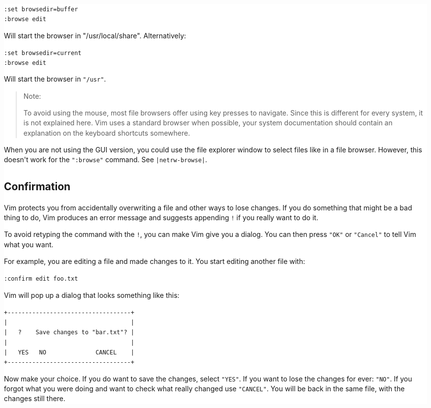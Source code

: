     :set browsedir=buffer
    :browse edit

Will start the browser in "/usr/local/share".  Alternatively:

    :set browsedir=current
    :browse edit

Will start the browser in `"/usr"`.

> Note:
> 
> To avoid using the mouse, most file browsers offer using key presses
> to navigate.  Since this is different for every system, it is not
> explained here.  Vim uses a standard browser when possible, your
> system documentation should contain an explanation on the keyboard
> shortcuts somewhere.

When you are not using the GUI version, you could use the file explorer
window to select files like in a file browser.  However, this doesn't
work for the `":browse"` command.  See `|netrw-browse|`.

Confirmation
------------

Vim protects you from accidentally overwriting a file and other ways to
lose changes.  If you do something that might be a bad thing to do, Vim
produces an error message and suggests appending `!` if you really want
to do it.

To avoid retyping the command with the `!`, you can make Vim give you a
dialog.  You can then press `"OK"` or `"Cancel"` to tell Vim what you
want.

For example, you are editing a file and made changes to it.  You start
editing another file with:

    :confirm edit foo.txt

Vim will pop up a dialog that looks something like this:

    +-----------------------------------+
    |                                   |
    |   ?    Save changes to "bar.txt"? |
    |                                   |
    |   YES   NO              CANCEL    |
    +-----------------------------------+

Now make your choice.  If you do want to save the changes, select
`"YES"`.  If you want to lose the changes for ever: `"NO"`.  If you
forgot what you were doing and want to check what really changed use
`"CANCEL"`.  You will be back in the same file, with the changes still
there.
